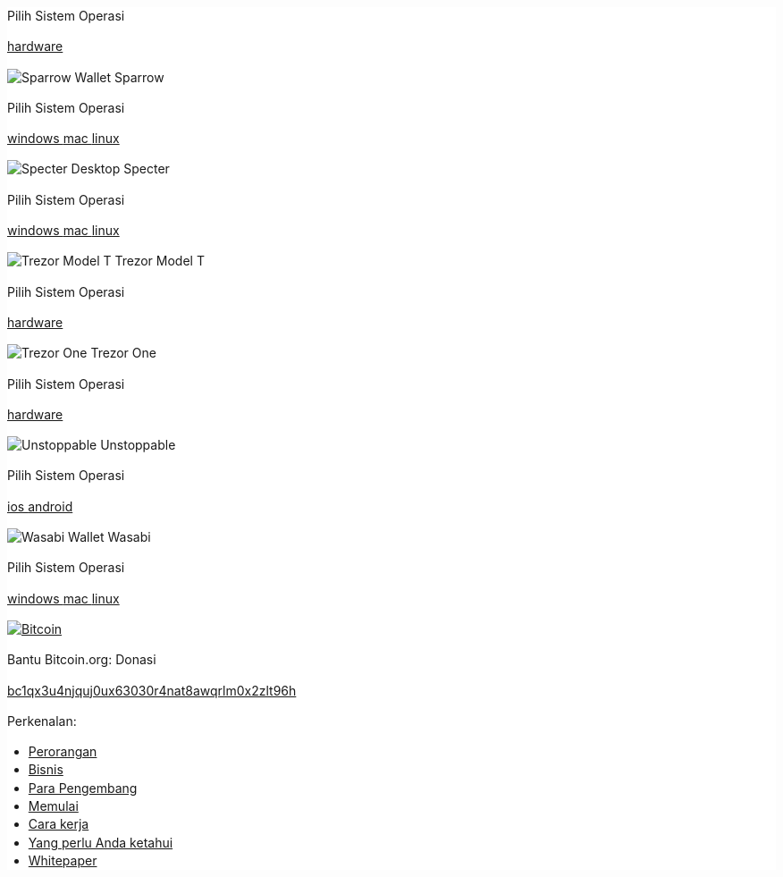 Pilih Sistem Operasi

[ hardware ](/id/wallets/hardware/passport/)

![Sparrow Wallet](/img/wallet/sparrow.png?1716491272) Sparrow

Pilih Sistem Operasi

[ windows ](/id/wallets/desktop/windows/sparrow/) [ mac
](/id/wallets/desktop/mac/sparrow/) [ linux
](/id/wallets/desktop/linux/sparrow/)

![Specter Desktop](/img/wallet/specterdesktop.png?1716491272) Specter

Pilih Sistem Operasi

[ windows ](/id/wallets/desktop/windows/specterdesktop/) [ mac
](/id/wallets/desktop/mac/specterdesktop/) [ linux
](/id/wallets/desktop/linux/specterdesktop/)

![Trezor Model T](/img/wallet/trezormodelt.png?1716491272) Trezor Model T

Pilih Sistem Operasi

[ hardware ](/id/wallets/hardware/trezormodelt/)

![Trezor One](/img/wallet/trezorone.png?1716491272) Trezor One

Pilih Sistem Operasi

[ hardware ](/id/wallets/hardware/trezorone/)

![Unstoppable](/img/wallet/unstoppable.png?1716491272) Unstoppable

Pilih Sistem Operasi

[ ios ](/id/wallets/mobile/ios/unstoppable/) [ android
](/id/wallets/mobile/android/unstoppable/)

![Wasabi Wallet](/img/wallet/wasabi.png?1716491272) Wasabi

Pilih Sistem Operasi

[ windows ](/id/wallets/desktop/windows/wasabi/) [ mac
](/id/wallets/desktop/mac/wasabi/) [ linux
](/id/wallets/desktop/linux/wasabi/)

[ ![Bitcoin](/img/icons/logo-footer.svg?1716491272) ](/id/)

Bantu Bitcoin.org: Donasi

[bc1qx3u4njquj0ux63030r4nat8awqrlm0x2zlt96h](bitcoin:bc1qx3u4njquj0ux63030r4nat8awqrlm0x2zlt96h)

Perkenalan:

  * [Perorangan](/id/bitcoin-untuk-perorangan)
  * [Bisnis](/id/bitcoin-untuk-bisnis)
  * [Para Pengembang](https://developer.bitcoin.org/)
  * [Memulai](/id/memulai)
  * [Cara kerja](/id/cara-kerja)
  * [Yang perlu Anda ketahui](/id/yang-perlu-anda-ketahui)
  * [Whitepaper](/id/makalah-bitcoin)
